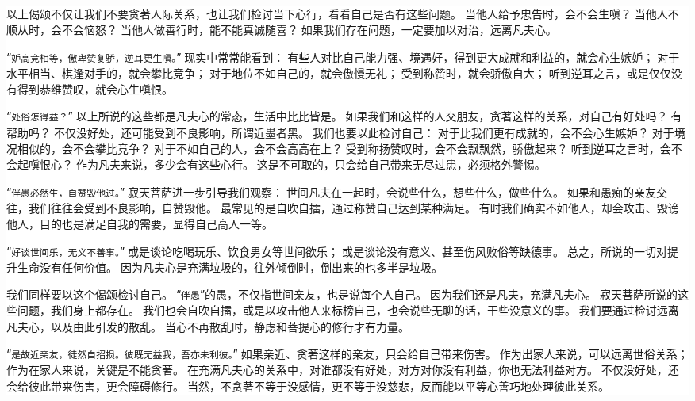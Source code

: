 以上偈颂不仅让我们不要贪著人际关系，也让我们检讨当下心行，看看自己是否有这些问题。
当他人给予忠告时，会不会生嗔？
当他人不顺从时，会不会恼怒？
当他人做善行时，能不能真诚随喜？
如果我们存在问题，一定要加以对治，远离凡夫心。

“`妒高竞相等，傲卑赞复骄，逆耳更生嗔。`”
现实中常常能看到：
有些人对比自己能力强、境遇好，得到更大成就和利益的，就会心生嫉妒；
对于水平相当、棋逢对手的，就会攀比竞争；
对于地位不如自己的，就会傲慢无礼；
受到称赞时，就会骄傲自大；
听到逆耳之言，或是仅仅没有得到恭维赞叹，就会心生嗔恨。

“`处俗怎得益？`”
以上所说的这些都是凡夫心的常态，生活中比比皆是。
如果我们和这样的人交朋友，贪著这样的关系，对自己有好处吗？
有帮助吗？
不仅没好处，还可能受到不良影响，所谓近墨者黑。
我们也要以此检讨自己：
对于比我们更有成就的，会不会心生嫉妒？
对于境况相似的，会不会攀比竞争？
对于不如自己的人，会不会高高在上？
受到称扬赞叹时，会不会飘飘然，骄傲起来？
听到逆耳之言时，会不会起嗔恨心？
作为凡夫来说，多少会有这些心行。
这是不可取的，只会给自己带来无尽过患，必须格外警惕。

“`伴愚必然生，自赞毁他过。`”
寂天菩萨进一步引导我们观察：
世间凡夫在一起时，会说些什么，想些什么，做些什么。
如果和愚痴的亲友交往，我们往往会受到不良影响，自赞毁他。
最常见的是自吹自擂，通过称赞自己达到某种满足。
有时我们确实不如他人，却会攻击、毁谤他人，目的也是满足自我的需要，显得自己高人一等。

“`好谈世间乐，无义不善事。`”
或是谈论吃喝玩乐、饮食男女等世间欲乐；
或是谈论没有意义、甚至伤风败俗等缺德事。
总之，所说的一切对提升生命没有任何价值。
因为凡夫心是充满垃圾的，往外倾倒时，倒出来的也多半是垃圾。

我们同样要以这个偈颂检讨自己。
“`伴愚`”的愚，不仅指世间亲友，也是说每个人自己。
因为我们还是凡夫，充满凡夫心。
寂天菩萨所说的这些问题，我们身上都存在。
我们也会自吹自擂，或是以攻击他人来标榜自己，也会说些无聊的话，干些没意义的事。
我们要通过检讨远离凡夫心，以及由此引发的散乱。
当心不再散乱时，静虑和菩提心的修行才有力量。

“`是故近亲友，徒然自招损。彼既无益我，吾亦未利彼。`”
如果亲近、贪著这样的亲友，只会给自己带来伤害。
作为出家人来说，可以远离世俗关系；
作为在家人来说，关键是不能贪著。
在充满凡夫心的关系中，对谁都没有好处，对方对你没有利益，你也无法利益对方。
不仅没好处，还会给彼此带来伤害，更会障碍修行。
当然，不贪著不等于没感情，更不等于没慈悲，反而能以平等心善巧地处理彼此关系。
